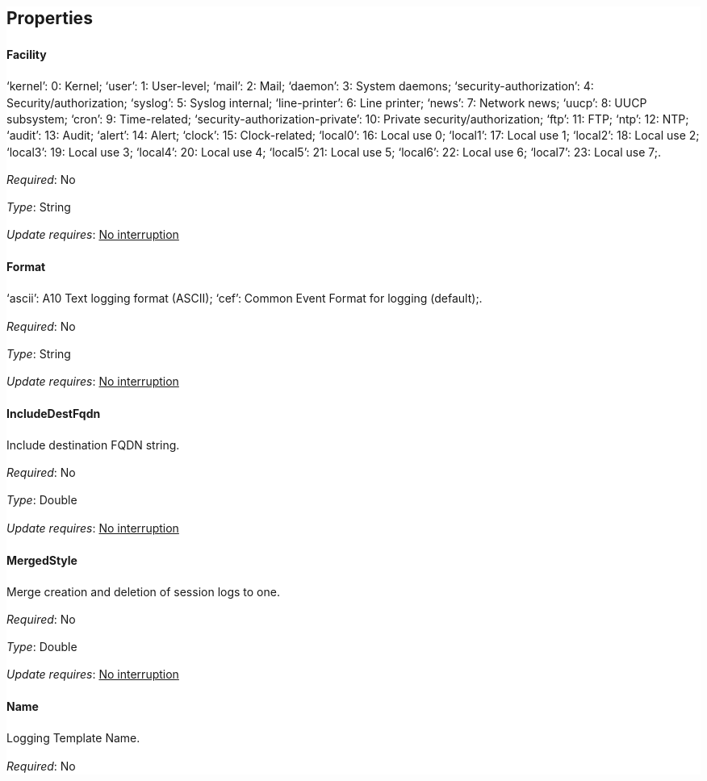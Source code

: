 </pre>

## Properties

#### Facility

‘kernel’: 0: Kernel; ‘user’: 1: User-level; ‘mail’: 2: Mail; ‘daemon’: 3: System daemons; ‘security-authorization’: 4: Security/authorization; ‘syslog’: 5: Syslog internal; ‘line-printer’: 6: Line printer; ‘news’: 7: Network news; ‘uucp’: 8: UUCP subsystem; ‘cron’: 9: Time-related; ‘security-authorization-private’: 10: Private security/authorization; ‘ftp’: 11: FTP; ‘ntp’: 12: NTP; ‘audit’: 13: Audit; ‘alert’: 14: Alert; ‘clock’: 15: Clock-related; ‘local0’: 16: Local use 0; ‘local1’: 17: Local use 1; ‘local2’: 18: Local use 2; ‘local3’: 19: Local use 3; ‘local4’: 20: Local use 4; ‘local5’: 21: Local use 5; ‘local6’: 22: Local use 6; ‘local7’: 23: Local use 7;.

_Required_: No

_Type_: String

_Update requires_: [No interruption](https://docs.aws.amazon.com/AWSCloudFormation/latest/UserGuide/using-cfn-updating-stacks-update-behaviors.html#update-no-interrupt)

#### Format

‘ascii’: A10 Text logging format (ASCII); ‘cef’: Common Event Format for logging (default);.

_Required_: No

_Type_: String

_Update requires_: [No interruption](https://docs.aws.amazon.com/AWSCloudFormation/latest/UserGuide/using-cfn-updating-stacks-update-behaviors.html#update-no-interrupt)

#### IncludeDestFqdn

Include destination FQDN string.

_Required_: No

_Type_: Double

_Update requires_: [No interruption](https://docs.aws.amazon.com/AWSCloudFormation/latest/UserGuide/using-cfn-updating-stacks-update-behaviors.html#update-no-interrupt)

#### MergedStyle

Merge creation and deletion of session logs to one.

_Required_: No

_Type_: Double

_Update requires_: [No interruption](https://docs.aws.amazon.com/AWSCloudFormation/latest/UserGuide/using-cfn-updating-stacks-update-behaviors.html#update-no-interrupt)

#### Name

Logging Template Name.

_Required_: No
